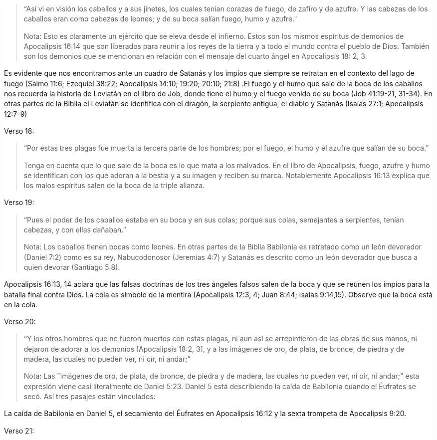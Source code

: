  
>  “Así vi en visión los caballos y a sus jinetes, los cuales tenían corazas de fuego, de zafiro y de azufre. Y las cabezas de los caballos eran como cabezas de leones; y de su boca salían fuego, humo y azufre."
> 
>   Nota: Esto es claramente un ejército que se eleva desde el infierno. Estos son los mismos espíritus de demonios de Apocalipsis 16:14 que son liberados para reunir a los reyes de la tierra y a todo el mundo contra el pueblo de Dios. También son los demonios que se mencionan en relación con el mensaje del cuarto ángel en Apocalipsis 18: 2, 3.

 Es evidente que nos encontramos ante un cuadro de Satanás y los impíos que siempre se retratan en el contexto del lago de fuego (Salmo 11:6; Ezequiel 38:22; Apocalipsis 14:10; 19:20; 20:10; 21:8) .El fuego y el humo que sale de la boca de los caballos nos recuerda la historia de Leviatán en el libro de Job, donde tiene el humo y el fuego venido de su boca (Job 41:19-21, 31-34). En otras partes de la Biblia el Leviatán se identifica con el dragón, la serpiente antigua, el diablo y Satanás (Isaías 27:1; Apocalipsis 12:7-9)

 Verso 18:

 
>  “Por estas tres plagas fue muerta la tercera parte de los hombres; por el fuego, el humo y el azufre que salían de su boca.”
> 
>   Tenga en cuenta que lo que sale de la boca es lo que mata a los malvados. En el libro de Apocalipsis, fuego, azufre y humo se identifican con los que adoran a la bestia y a su imagen y reciben su marca. Notablemente Apocalipsis 16:13 explica que los malos espíritus salen de la boca de la triple alianza.

 Verso 19:

 
>  “Pues el poder de los caballos estaba en su boca y en sus colas; porque sus colas, semejantes a serpientes, tenían cabezas, y con ellas dañaban.”
> 
>   Nota: Los caballos tienen bocas como leones. En otras partes de la Biblia Babilonia es retratado como un león devorador (Daniel 7:2) como es su rey, Nabucodonosor (Jeremías 4:7) y Satanás es descrito como un león devorador que busca a quien devorar (Santiago 5:8).

 Apocalipsis 16:13, 14 aclara que las falsas doctrinas de los tres ángeles falsos salen de la boca y que se reúnen los impíos para la batalla final contra Dios. La cola es símbolo de la mentira (Apocalipsis 12:3, 4; Juan 8:44; Isaías 9:14,15). Observe que la boca está en la cola.

 Verso 20:

 
>  “Y los otros hombres que no fueron muertos con estas plagas, ni aun así se arrepintieron de las obras de sus manos, ni dejaron de adorar a los demonios [Apocalipsis 18:2, 3], y a las imágenes de oro, de plata, de bronce, de piedra y de madera, las cuales no pueden ver, ni oír, ni andar;”
> 
>   Nota: Las "imágenes de oro, de plata, de bronce, de piedra y de madera, las cuales no pueden ver, ni oír, ni andar;" esta expresión viene casi literalmente de Daniel 5:23. Daniel 5 está describiendo la caída de Babilonia cuando el Éufrates se secó. Así tres pasajes están vinculados:

 La caída de Babilonia en Daniel 5, el secamiento del Éufrates en Apocalipsis 16:12 y la sexta trompeta de Apocalipsis 9:20.

 Verso 21:
